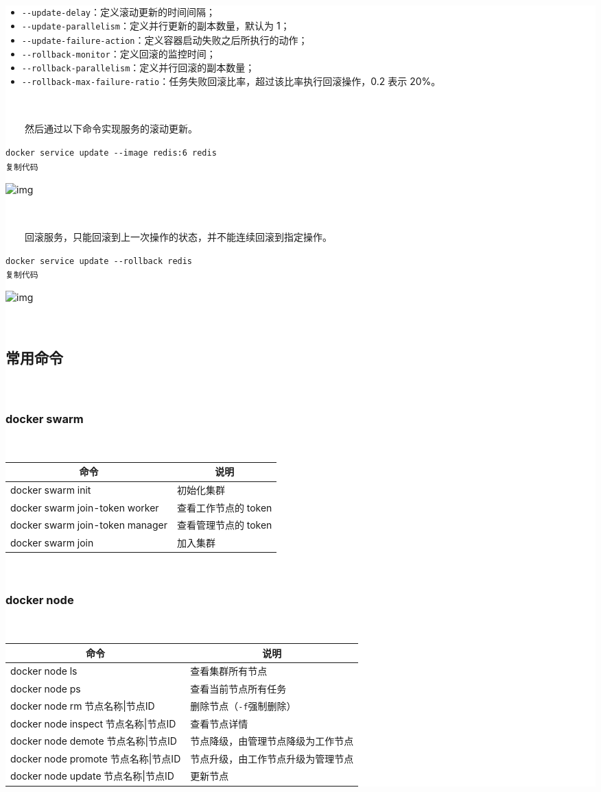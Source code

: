 - `--update-delay`：定义滚动更新的时间间隔；
- `--update-parallelism`：定义并行更新的副本数量，默认为 1；
- `--update-failure-action`：定义容器启动失败之后所执行的动作；
- `--rollback-monitor`：定义回滚的监控时间；
- `--rollback-parallelism`：定义并行回滚的副本数量；
- `--rollback-max-failure-ratio`：任务失败回滚比率，超过该比率执行回滚操作，0.2 表示 20%。

　　

　　然后通过以下命令实现服务的滚动更新。

```shell
docker service update --image redis:6 redis
复制代码
```

![img](https:////p3-juejin.byteimg.com/tos-cn-i-k3u1fbpfcp/220aab1a3f494362ac18385f5fb4f467~tplv-k3u1fbpfcp-zoom-1.image)

　　

　　回滚服务，只能回滚到上一次操作的状态，并不能连续回滚到指定操作。

```shell
docker service update --rollback redis
复制代码
```

![img](https:////p3-juejin.byteimg.com/tos-cn-i-k3u1fbpfcp/ba0dba7e3e204eef98603df2e5e675d4~tplv-k3u1fbpfcp-zoom-1.image)

　　

## 常用命令

　　

### docker swarm

　　

| 命令                            | 说明                 |
| ------------------------------- | -------------------- |
| docker swarm init               | 初始化集群           |
| docker swarm join-token worker  | 查看工作节点的 token |
| docker swarm join-token manager | 查看管理节点的 token |
| docker swarm join               | 加入集群             |

　　

### docker node

　　

| 命令                                 | 说明                               |
| ------------------------------------ | ---------------------------------- |
| docker node ls                       | 查看集群所有节点                   |
| docker node ps                       | 查看当前节点所有任务               |
| docker node rm 节点名称\|节点ID      | 删除节点（`-f`强制删除）           |
| docker node inspect 节点名称\|节点ID | 查看节点详情                       |
| docker node demote 节点名称\|节点ID  | 节点降级，由管理节点降级为工作节点 |
| docker node promote 节点名称\|节点ID | 节点升级，由工作节点升级为管理节点 |
| docker node update 节点名称\|节点ID  | 更新节点                           |
